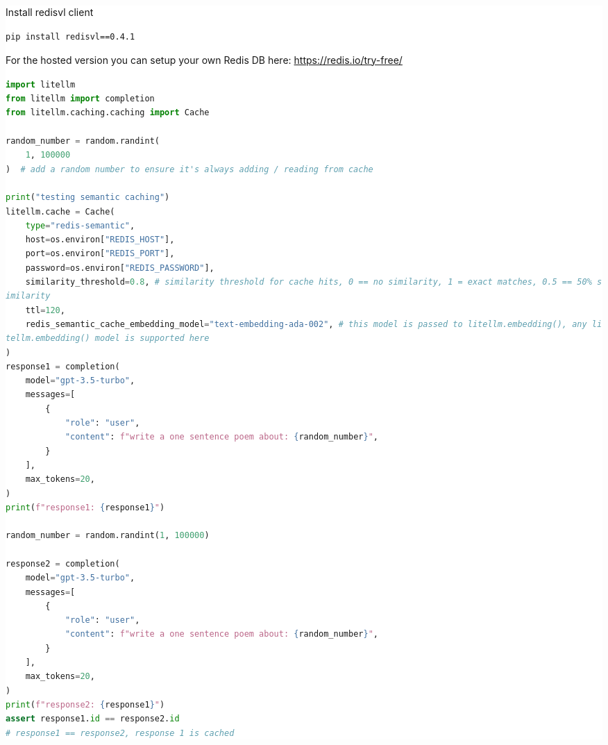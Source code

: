 </TabItem>


<TabItem value="redis-sem" label="redis-semantic cache">

Install redisvl client
```shell
pip install redisvl==0.4.1
```

For the hosted version you can setup your own Redis DB here: https://redis.io/try-free/

```python
import litellm
from litellm import completion
from litellm.caching.caching import Cache

random_number = random.randint(
    1, 100000
)  # add a random number to ensure it's always adding / reading from cache

print("testing semantic caching")
litellm.cache = Cache(
    type="redis-semantic",
    host=os.environ["REDIS_HOST"],
    port=os.environ["REDIS_PORT"],
    password=os.environ["REDIS_PASSWORD"],
    similarity_threshold=0.8, # similarity threshold for cache hits, 0 == no similarity, 1 = exact matches, 0.5 == 50% similarity
    ttl=120,
    redis_semantic_cache_embedding_model="text-embedding-ada-002", # this model is passed to litellm.embedding(), any litellm.embedding() model is supported here
)
response1 = completion(
    model="gpt-3.5-turbo",
    messages=[
        {
            "role": "user",
            "content": f"write a one sentence poem about: {random_number}",
        }
    ],
    max_tokens=20,
)
print(f"response1: {response1}")

random_number = random.randint(1, 100000)

response2 = completion(
    model="gpt-3.5-turbo",
    messages=[
        {
            "role": "user",
            "content": f"write a one sentence poem about: {random_number}",
        }
    ],
    max_tokens=20,
)
print(f"response2: {response1}")
assert response1.id == response2.id
# response1 == response2, response 1 is cached
```
